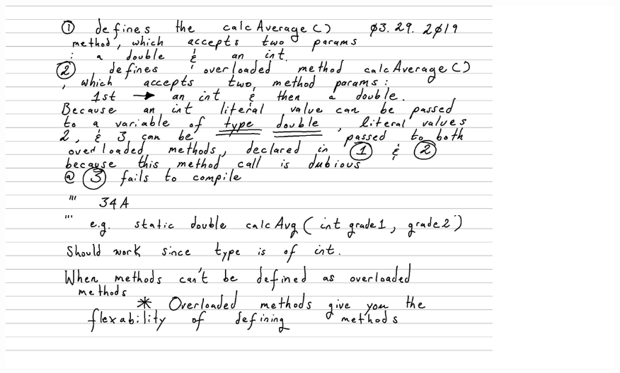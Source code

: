   <img src="https://github.com/stan-alam/java/blob/develop/OCA/OCPse7/exam2/01/images/ocp-se7%20-%2028A.png" width="80%" height="80%">
</a>

<a>
  <img src="https://github.com/stan-alam/java/blob/develop/OCA/OCPse7/exam2/01/images/ocp-se7%20-%2028B.png" width="80%" height="80%">
</a>

<a>